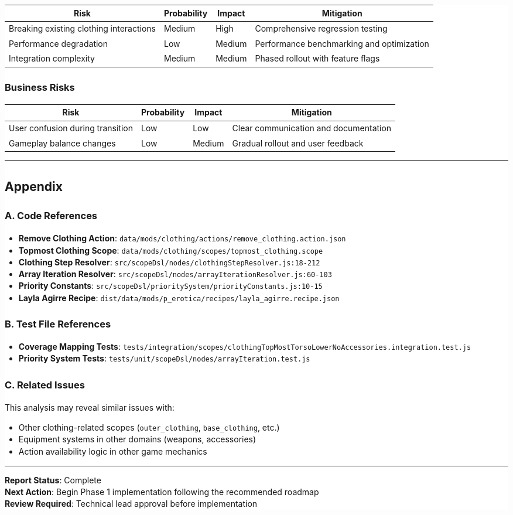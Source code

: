 | Risk | Probability | Impact | Mitigation |
|------|-------------|---------|-------------|
| Breaking existing clothing interactions | Medium | High | Comprehensive regression testing |
| Performance degradation | Low | Medium | Performance benchmarking and optimization |
| Integration complexity | Medium | Medium | Phased rollout with feature flags |

### Business Risks

| Risk | Probability | Impact | Mitigation |
|------|-------------|---------|-------------|
| User confusion during transition | Low | Low | Clear communication and documentation |
| Gameplay balance changes | Low | Medium | Gradual rollout and user feedback |

---

## Appendix

### A. Code References

- **Remove Clothing Action**: `data/mods/clothing/actions/remove_clothing.action.json`
- **Topmost Clothing Scope**: `data/mods/clothing/scopes/topmost_clothing.scope` 
- **Clothing Step Resolver**: `src/scopeDsl/nodes/clothingStepResolver.js:18-212`
- **Array Iteration Resolver**: `src/scopeDsl/nodes/arrayIterationResolver.js:60-103`
- **Priority Constants**: `src/scopeDsl/prioritySystem/priorityConstants.js:10-15`
- **Layla Agirre Recipe**: `dist/data/mods/p_erotica/recipes/layla_agirre.recipe.json`

### B. Test File References

- **Coverage Mapping Tests**: `tests/integration/scopes/clothingTopMostTorsoLowerNoAccessories.integration.test.js`
- **Priority System Tests**: `tests/unit/scopeDsl/nodes/arrayIteration.test.js`

### C. Related Issues

This analysis may reveal similar issues with:
- Other clothing-related scopes (`outer_clothing`, `base_clothing`, etc.)
- Equipment systems in other domains (weapons, accessories)
- Action availability logic in other game mechanics

---

**Report Status**: Complete  
**Next Action**: Begin Phase 1 implementation following the recommended roadmap  
**Review Required**: Technical lead approval before implementation